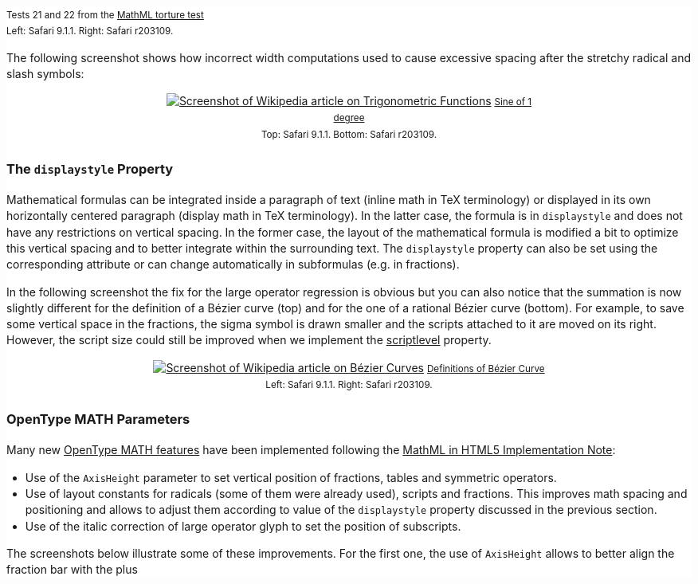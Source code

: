   <small>Tests 21 and 22 from the <a href="https://developer.mozilla.org/en-US/docs/Mozilla_MathML_Project/MathML_Torture_Test">MathML torture test</a><br />
  Left: Safari 9.1.1. Right: Safari r203109.</small>
</div>

<p>The following screenshot shows how incorrect width computations used to cause
excessive spacing after the stretchy radical and slash symbols:</p>

<div style="text-align: center; width: 484px; margin-left: auto; margin-right: auto;">
<a href="https://frederic-wang.fr/images/safari9-vs-r203109-latin-modern-math-trigonometric-functions-width.png"><img width="484" src="https://frederic-wang.fr/images/safari9-vs-r203109-latin-modern-math-trigonometric-functions-width.png" alt="Screenshot of Wikipedia article on Trigonometric Functions" /></a>
  <small><a href="https://en.wikipedia.org/wiki/Trigonometric_functions">Sine of 1 degree</a><br />
  Top: Safari 9.1.1. Bottom: Safari r203109.</small>
</div>

<h3 id="the-displaystyle-property">The <code class="language-plaintext highlighter-rouge">displaystyle</code> Property</h3>

<p>Mathematical formulas can be integrated inside a paragraph of text (inline math
in TeX terminology) or displayed in its own horizontally centered paragraph
(display math in TeX terminology). In the latter case, the formula is in
<code class="language-plaintext highlighter-rouge">displaystyle</code> and does not have any restrictions on vertical spacing.
In the former case, the layout of the mathematical formula is modified a bit to
optimize this vertical spacing and to better integrate within the surrounding text.
The <code class="language-plaintext highlighter-rouge">displaystyle</code> property can also be set using the corresponding attribute or
can change automatically in subformulas (e.g. in fractions).</p>

<p>In the following screenshot the fix for the large operator regression is
obvious but you can also notice that the summation is now slightly different
for the definition of a Bézier curve (top) and for the one of
a rational Bézier curve
(bottom). For example, to save some vertical space in the fractions, the
sigma symbol is drawn smaller and the scripts attached to it are moved on
its right. However, the script size could still be improved when we implement
the <a href="https://bugs.webkit.org/show_bug.cgi?id=151916">scriptlevel</a> property.</p>

<div style="text-align: center; width: 500px; margin-left: auto; margin-right: auto;">
  <a href="https://frederic-wang.fr/images/safari9-vs-r203109-latin-modern-math-bezier-displaystyle.png"><img width="500" src="https://frederic-wang.fr/images/safari9-vs-r203109-latin-modern-math-bezier-displaystyle.png" alt="Screenshot of Wikipedia article on Bézier Curves" /></a>
  <small><a href="https://en.wikipedia.org/wiki/B%C3%A9zier_curve">Definitions of Bézier Curve</a><br />
  Left: Safari 9.1.1. Right: Safari r203109.</small>
</div>

<h3 id="opentype-math-parameters">OpenType MATH Parameters</h3>

<p>Many new <a href="https://trac.webkit.org/wiki/MathML/Fonts#OpenFontFormatfeatures">OpenType MATH features</a> have been implemented following the
<a href="http://www.mathml-association.org/MathMLinHTML5/">MathML in HTML5 Implementation Note</a>:</p>

<ul>
  <li>Use of the <code class="language-plaintext highlighter-rouge">AxisHeight</code> parameter to set vertical position of fractions,
tables and symmetric operators.</li>
  <li>Use of layout constants for radicals (some of them were already used),
scripts and fractions. This improves math spacing and positioning and allows
to adjust them according to value of the <code class="language-plaintext highlighter-rouge">displaystyle</code> property discussed
in the previous section.</li>
  <li>Use of the italic correction of large operator glyph to set the position of
subscripts.</li>
</ul>

<p>The screenshots below illustrate some of these improvements. For the first one,
the use of <code class="language-plaintext highlighter-rouge">AxisHeight</code> allows to better align the fraction bar with the plus